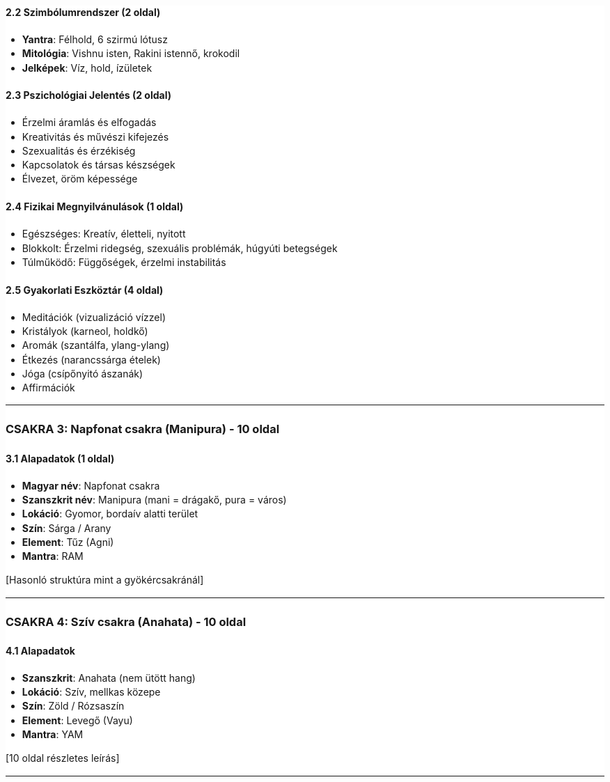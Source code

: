 #### 2.2 Szimbólumrendszer (2 oldal)
- **Yantra**: Félhold, 6 szirmú lótusz
- **Mitológia**: Vishnu isten, Rakini istennő, krokodil
- **Jelképek**: Víz, hold, ízületek

#### 2.3 Pszichológiai Jelentés (2 oldal)
- Érzelmi áramlás és elfogadás
- Kreativitás és művészi kifejezés
- Szexualitás és érzékiség
- Kapcsolatok és társas készségek
- Élvezet, öröm képessége

#### 2.4 Fizikai Megnyilvánulások (1 oldal)
- Egészséges: Kreatív, életteli, nyitott
- Blokkolt: Érzelmi ridegség, szexuális problémák, húgyúti betegségek
- Túlműködő: Függőségek, érzelmi instabilitás

#### 2.5 Gyakorlati Eszköztár (4 oldal)
- Meditációk (vizualizáció vízzel)
- Kristályok (karneol, holdkő)
- Aromák (szantálfa, ylang-ylang)
- Étkezés (narancssárga ételek)
- Jóga (csípőnyitó ászanák)
- Affirmációk

---

### CSAKRA 3: Napfonat csakra (Manipura) - 10 oldal

#### 3.1 Alapadatok (1 oldal)
- **Magyar név**: Napfonat csakra
- **Szanszkrit név**: Manipura (mani = drágakő, pura = város)
- **Lokáció**: Gyomor, bordaív alatti terület
- **Szín**: Sárga / Arany
- **Element**: Tűz (Agni)
- **Mantra**: RAM

[Hasonló struktúra mint a gyökércsakránál]

---

### CSAKRA 4: Szív csakra (Anahata) - 10 oldal

#### 4.1 Alapadatok
- **Szanszkrit**: Anahata (nem ütött hang)
- **Lokáció**: Szív, mellkas közepe
- **Szín**: Zöld / Rózsaszín
- **Element**: Levegő (Vayu)
- **Mantra**: YAM

[10 oldal részletes leírás]

---